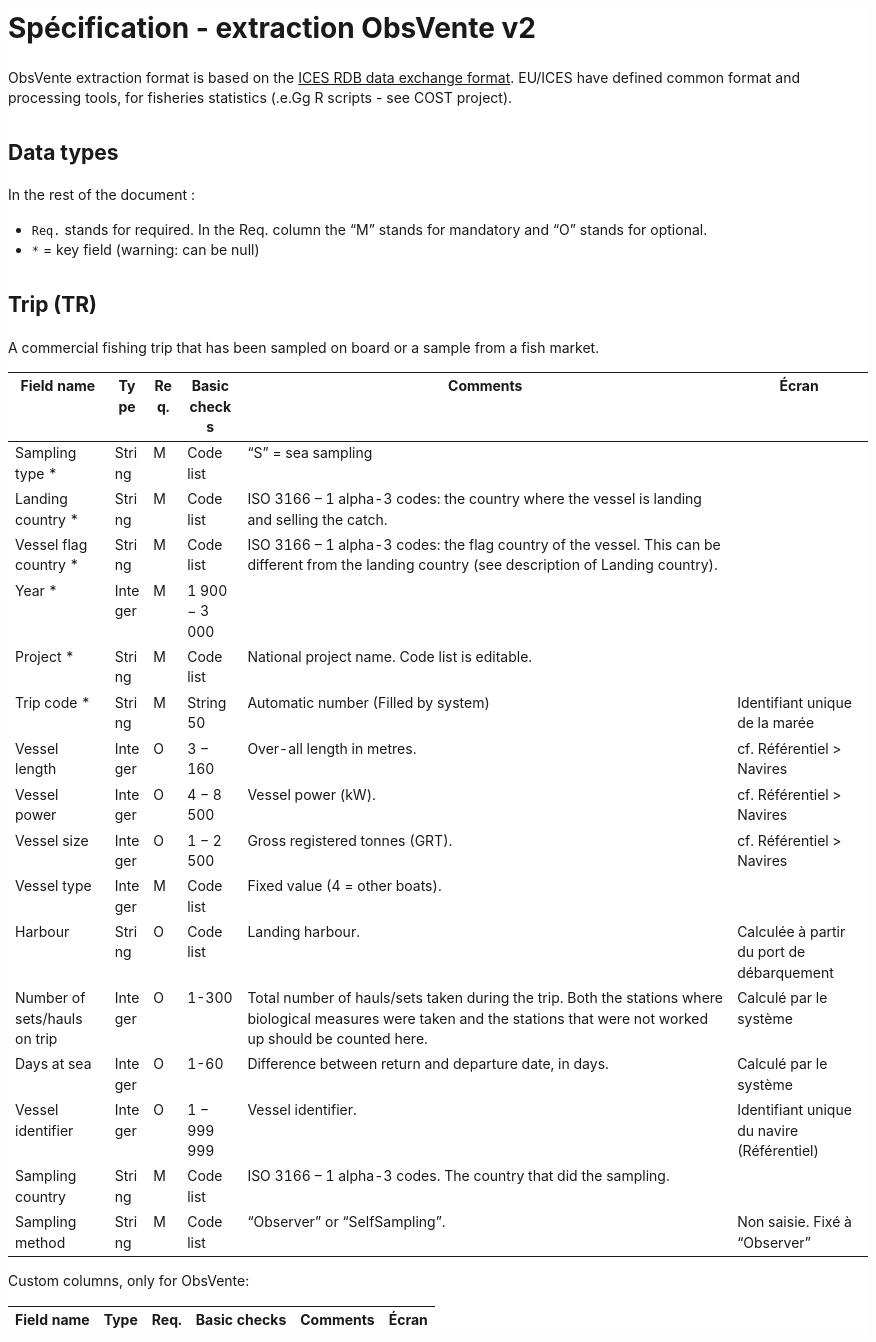 # Spécification - extraction ObsVente v2

ObsVente extraction format is based on the [ICES RDB data exchange format](https://www.ices.dk/data/Documents/RDB/RDB%20Exchange%20Format.pdf).
EU/ICES have defined common format and processing tools, for fisheries statistics (.e.Gg R scripts - see COST project).

## Data types

In the rest of the document :
- `Req.` stands for required. In the Req. column the “M” stands for mandatory and “O” stands for optional.
- `*` = key field (warning: can be null)

## Trip (TR)

A commercial fishing trip that has been sampled on board or a sample from a fish market.

| Field name                   | Type    | Req.    | Basic checks  | Comments                                                                                                                                                                  | Écran                                      |
|------------------------------|---------|---------|---------------|---------------------------------------------------------------------------------------------------------------------------------------------------------------------------|--------------------------------------------|
| Sampling type * 	            | String  | M     	 | Code list     | “S” = sea sampling                                                                                                                                                        |                                            |
| Landing country *            | String  | M     	 | Code list     | ISO 3166 – 1 alpha-3 codes: the country where the vessel is landing and selling the catch.                                                                                |                                            |
| Vessel flag country *        | String  | M       | Code list     | ISO 3166 – 1 alpha-3 codes: the flag country of the vessel. This can be different from the landing country (see description of Landing country).                          |                                            |
| Year *                       | Integer | M       | 1 900 − 3 000 |                                                                                                                                                                           |                                            |
| Project *                    | String  | M       | Code list     | National project name. Code list is editable.                                                                                                                             |                                            |
| Trip code *                  | String  | M       | String 50     | Automatic number (Filled by system)                                                                                                                                       | Identifiant unique de la marée             |
| Vessel length                | Integer | O       | 3 − 160       | Over-all length in metres.                                                                                                                                                | cf. Référentiel > Navires                  |
| Vessel power                 | Integer | O       | 4 − 8 500     | Vessel power (kW).                                                                                                                                                        | cf. Référentiel > Navires                  | 
| Vessel size                  | Integer | O       | 1 − 2 500     | Gross registered tonnes (GRT).                                                                                                                                            | cf. Référentiel > Navires                  |
| Vessel type                  | Integer | M       | Code list     | Fixed value (4 = other boats).                                                                                                                                            |                                            |
| Harbour                      | String  | O       | Code list     | Landing harbour.                                                                                                                                                          | Calculée à partir du port de débarquement  |
| Number of sets/hauls on trip | Integer | O       | 1-300         | Total number of hauls/sets taken during the trip. Both the stations where biological measures were taken and the stations that were not worked up should be counted here. | Calculé par le système                     |
| Days at sea                  | Integer | O       | 1-60          | Difference between return and departure date, in days.                                                                                                                    | Calculé par le système                     |
| Vessel identifier            | Integer | O       | 1 − 999 999   | Vessel identifier.                                                                                                                                                        | Identifiant unique du navire (Référentiel) |
| Sampling country             | String  | M       | Code list     | ISO 3166 – 1 alpha-3 codes. The country that did the sampling.                                                                                                            |                                            |
| Sampling method              | String  | M       | Code list     | “Observer” or “SelfSampling”.                                                                                                                                             | Non saisie. Fixé à “Observer”              |

Custom columns, only for ObsVente:

| Field name      | Type   | Req. | Basic checks | Comments | Écran                  |
|-----------------|--------|------|--------------|----------|------------------------|